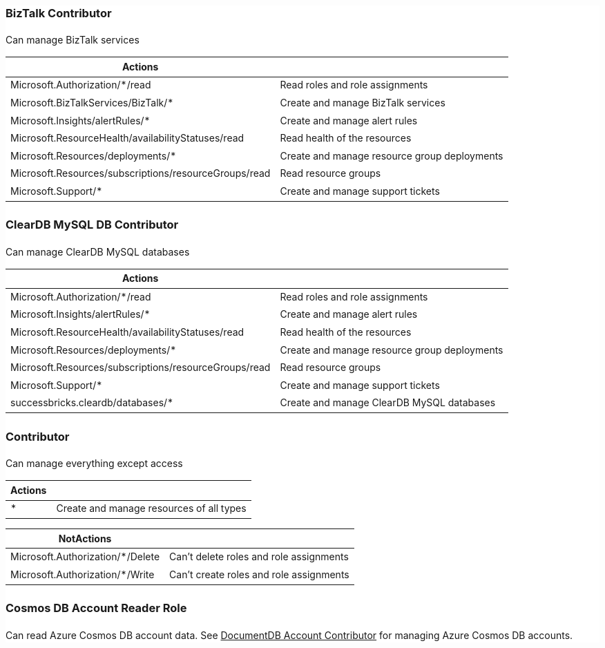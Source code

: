 ### BizTalk Contributor <a name="biztalk-contributor"></a>
Can manage BizTalk services

| **Actions** |  |
| --- | --- |
| Microsoft.Authorization/*/read |Read roles and role assignments |
| Microsoft.BizTalkServices/BizTalk/* |Create and manage BizTalk services |
| Microsoft.Insights/alertRules/* |Create and manage alert rules |
| Microsoft.ResourceHealth/availabilityStatuses/read |Read health of the resources |
| Microsoft.Resources/deployments/* |Create and manage resource group deployments |
| Microsoft.Resources/subscriptions/resourceGroups/read |Read resource groups |
| Microsoft.Support/* |Create and manage support tickets |

### ClearDB MySQL DB Contributor <a name="cleardb-mysql-db-contributor"></a>
Can manage ClearDB MySQL databases

| **Actions** |  |
| --- | --- |
| Microsoft.Authorization/*/read |Read roles and role assignments |
| Microsoft.Insights/alertRules/* |Create and manage alert rules |
| Microsoft.ResourceHealth/availabilityStatuses/read |Read health of the resources |
| Microsoft.Resources/deployments/* |Create and manage resource group deployments |
| Microsoft.Resources/subscriptions/resourceGroups/read |Read resource groups |
| Microsoft.Support/* |Create and manage support tickets |
| successbricks.cleardb/databases/* |Create and manage ClearDB MySQL databases |

### Contributor <a name="contributor"></a>
Can manage everything except access

| **Actions** |  |
| --- | --- |
| * |Create and manage resources of all types |

| **NotActions** |  |
| --- | --- |
| Microsoft.Authorization/*/Delete |Can’t delete roles and role assignments |
| Microsoft.Authorization/*/Write |Can’t create roles and role assignments |

### Cosmos DB Account Reader Role<a name="cosmos-db-account-reader-role"></a>
Can read Azure Cosmos DB account data. See [DocumentDB Account Contributor](#documentdb-account-contributor) for managing Azure Cosmos DB accounts.
